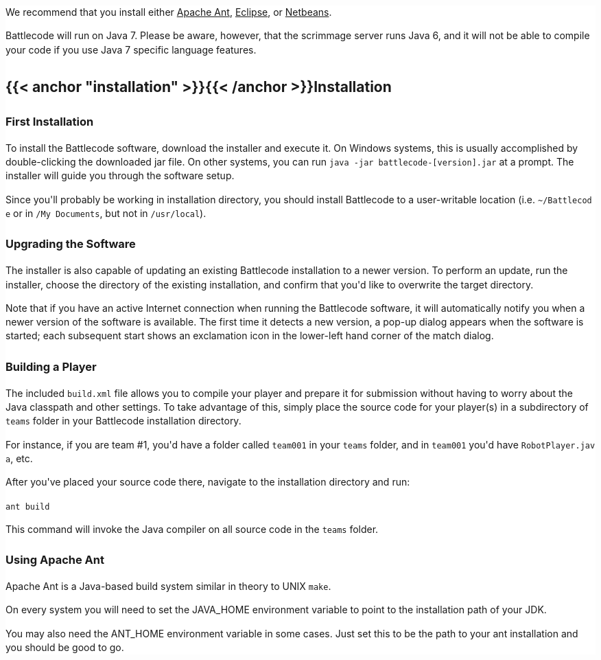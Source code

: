 We recommend that you install either [Apache Ant](http://ant.apache.org/), [Eclipse](https://www.eclipse.org/), or [Netbeans](https://netbeans.org).

Battlecode will run on Java 7. Please be aware, however, that the scrimmage server runs Java 6, and it will not be able to compile your code if you use Java 7 specific language features.

{{< anchor "installation" >}}{{< /anchor >}}Installation
--------------------------------------------------------

### First Installation

To install the Battlecode software, download the installer and execute it. On Windows systems, this is usually accomplished by double-clicking the downloaded jar file. On other systems, you can run `java -jar battlecode-[version].jar` at a prompt. The installer will guide you through the software setup.

Since you'll probably be working in installation directory, you should install Battlecode to a user-writable location (i.e. `~/Battlecode` or in `/My Documents`, but not in `/usr/local`).

### Upgrading the Software

The installer is also capable of updating an existing Battlecode installation to a newer version. To perform an update, run the installer, choose the directory of the existing installation, and confirm that you'd like to overwrite the target directory.

Note that if you have an active Internet connection when running the Battlecode software, it will automatically notify you when a newer version of the software is available. The first time it detects a new version, a pop-up dialog appears when the software is started; each subsequent start shows an exclamation icon in the lower-left hand corner of the match dialog.

### Building a Player

The included `build.xml` file allows you to compile your player and prepare it for submission without having to worry about the Java classpath and other settings. To take advantage of this, simply place the source code for your player(s) in a subdirectory of `teams` folder in your Battlecode installation directory.

For instance, if you are team #1, you'd have a folder called `team001` in your `teams` folder, and in `team001` you'd have `RobotPlayer.java`, etc.

After you've placed your source code there, navigate to the installation directory and run:

```
ant build
```

This command will invoke the Java compiler on all source code in the `teams` folder.

### Using Apache Ant

Apache Ant is a Java-based build system similar in theory to UNIX `make`.

On every system you will need to set the JAVA\_HOME environment variable to point to the installation path of your JDK.

You may also need the ANT\_HOME environment variable in some cases. Just set this to be the path to your ant installation and you should be good to go.
